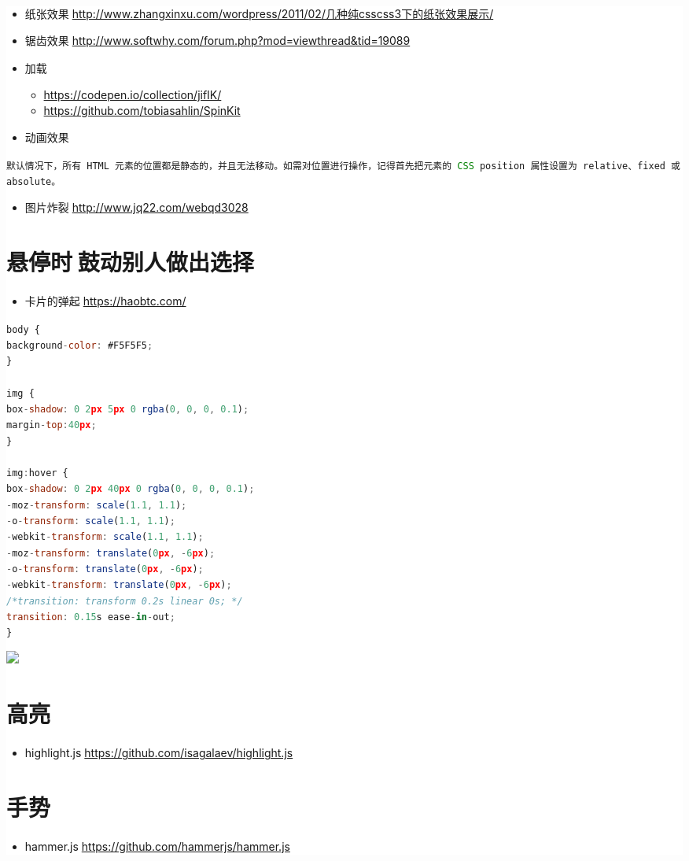 - 纸张效果 <http://www.zhangxinxu.com/wordpress/2011/02/几种纯csscss3下的纸张效果展示/>
- 锯齿效果 <http://www.softwhy.com/forum.php?mod=viewthread&tid=19089>
- 加载

  - <https://codepen.io/collection/jifIK/>
  - <https://github.com/tobiasahlin/SpinKit>

- 动画效果

```javascript
默认情况下，所有 HTML 元素的位置都是静态的，并且无法移动。如需对位置进行操作，记得首先把元素的 CSS position 属性设置为 relative、fixed 或 absolute。
```

- 图片炸裂 <http://www.jq22.com/webqd3028>

# 悬停时 鼓动别人做出选择

- 卡片的弹起 <https://haobtc.com/>

```javascript
body {
background-color: #F5F5F5;
}

img {
box-shadow: 0 2px 5px 0 rgba(0, 0, 0, 0.1);
margin-top:40px;
}

img:hover {
box-shadow: 0 2px 40px 0 rgba(0, 0, 0, 0.1);
-moz-transform: scale(1.1, 1.1);
-o-transform: scale(1.1, 1.1);
-webkit-transform: scale(1.1, 1.1);
-moz-transform: translate(0px, -6px);
-o-transform: translate(0px, -6px);
-webkit-transform: translate(0px, -6px);
/*transition: transform 0.2s linear 0s; */
transition: 0.15s ease-in-out;
}
```

![](http://img.blog.csdn.net/20160624145302114)

# 高亮

- highlight.js https://github.com/isagalaev/highlight.js

# 手势

- hammer.js https://github.com/hammerjs/hammer.js
